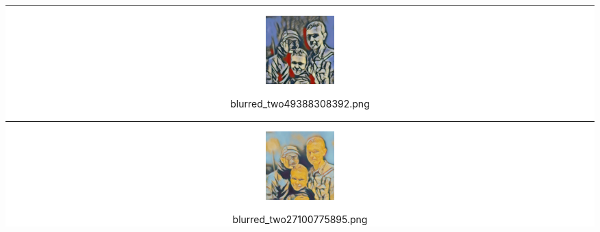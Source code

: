 ***

<p align="center">  <img width="100" height="100" src="blurred_two49388308392.png?"> </p><p align="center">blurred_two49388308392.png</p>

***

<p align="center">  <img width="100" height="100" src="blurred_two27100775895.png?"> </p><p align="center">blurred_two27100775895.png</p>
